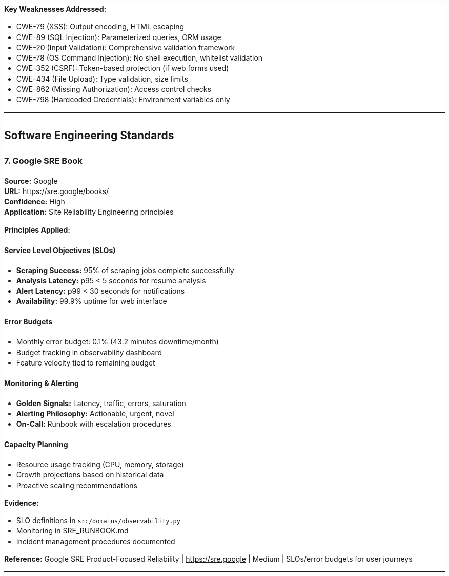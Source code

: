 **Key Weaknesses Addressed:**
- CWE-79 (XSS): Output encoding, HTML escaping
- CWE-89 (SQL Injection): Parameterized queries, ORM usage
- CWE-20 (Input Validation): Comprehensive validation framework
- CWE-78 (OS Command Injection): No shell execution, whitelist validation
- CWE-352 (CSRF): Token-based protection (if web forms used)
- CWE-434 (File Upload): Type validation, size limits
- CWE-862 (Missing Authorization): Access control checks
- CWE-798 (Hardcoded Credentials): Environment variables only

---

## Software Engineering Standards

### 7. Google SRE Book

**Source:** Google  
**URL:** https://sre.google/books/  
**Confidence:** High  
**Application:** Site Reliability Engineering principles

**Principles Applied:**

#### Service Level Objectives (SLOs)
- **Scraping Success:** 95% of scraping jobs complete successfully
- **Analysis Latency:** p95 < 5 seconds for resume analysis
- **Alert Latency:** p99 < 30 seconds for notifications
- **Availability:** 99.9% uptime for web interface

#### Error Budgets
- Monthly error budget: 0.1% (43.2 minutes downtime/month)
- Budget tracking in observability dashboard
- Feature velocity tied to remaining budget

#### Monitoring & Alerting
- **Golden Signals:** Latency, traffic, errors, saturation
- **Alerting Philosophy:** Actionable, urgent, novel
- **On-Call:** Runbook with escalation procedures

#### Capacity Planning
- Resource usage tracking (CPU, memory, storage)
- Growth projections based on historical data
- Proactive scaling recommendations

**Evidence:**
- SLO definitions in `src/domains/observability.py`
- Monitoring in [SRE_RUNBOOK.md](SRE_RUNBOOK.md)
- Incident management procedures documented

**Reference:** Google SRE Product-Focused Reliability | https://sre.google | Medium | SLOs/error budgets for user journeys

---
